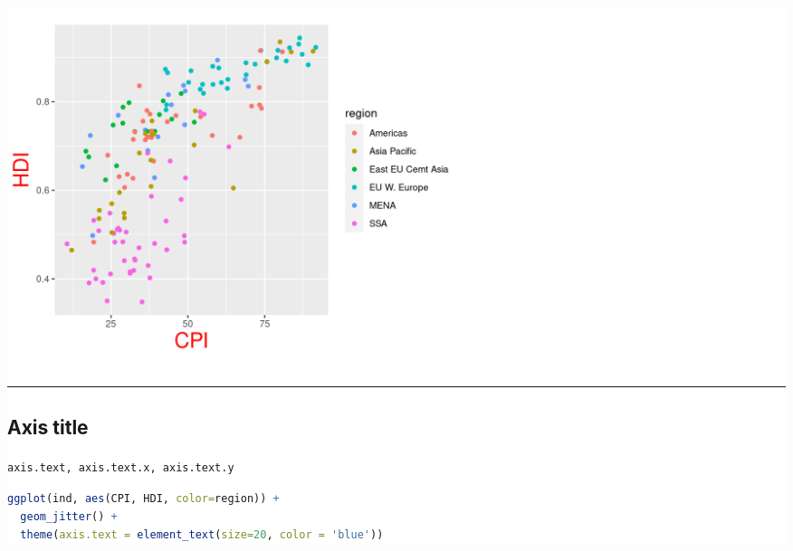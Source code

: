 <img src="assets/fig/lec07_theme_axis2-1.png" title="plot of chunk lec07_theme_axis2" alt="plot of chunk lec07_theme_axis2" width="500px" height="400px" />

---
## Axis title

`axis.text, axis.text.x, axis.text.y`


```r
ggplot(ind, aes(CPI, HDI, color=region)) +
  geom_jitter() +
  theme(axis.text = element_text(size=20, color = 'blue'))
```
